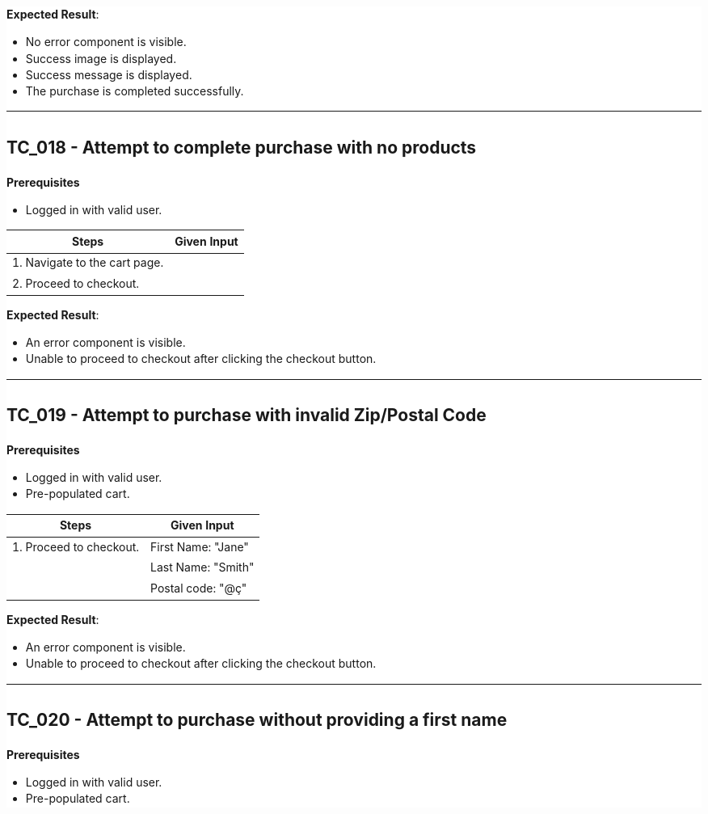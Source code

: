 **Expected Result**:
- No error component is visible.
- Success image is displayed.
- Success message is displayed.
- The purchase is completed successfully.

---

## TC_018 - Attempt to complete purchase with no products

**Prerequisites**
- Logged in with valid user.

| Steps                                                                | Given Input              |
|----------------------------------------------------------------------|--------------------------|
| 1. Navigate to the cart page.                                         |                          |
| 2. Proceed to checkout.                                              |                          |

**Expected Result**:
- An error component is visible.
- Unable to proceed to checkout after clicking the checkout button.

---

## TC_019 - Attempt to purchase with invalid Zip/Postal Code

**Prerequisites**
- Logged in with valid user.
- Pre-populated cart.

| Steps                                                                | Given Input              |
|----------------------------------------------------------------------|--------------------------|
| 1. Proceed to checkout.                                              | First Name: "Jane"       |
|                                                                      | Last Name: "Smith"       |
|                                                                      | Postal code: "@ç"        |

**Expected Result**:
- An error component is visible.
- Unable to proceed to checkout after clicking the checkout button.

---

## TC_020 - Attempt to purchase without providing a first name

**Prerequisites**
- Logged in with valid user.
- Pre-populated cart.
